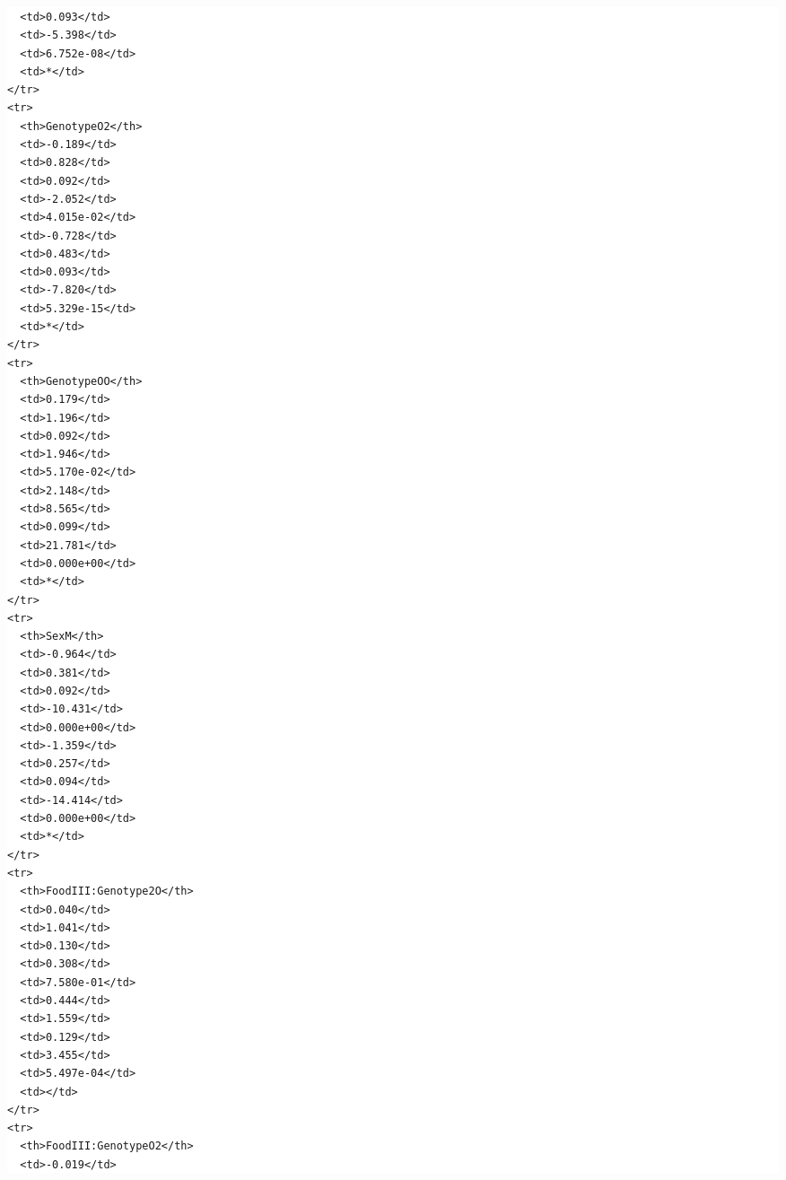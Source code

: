       <td>0.093</td>
      <td>-5.398</td>
      <td>6.752e-08</td>
      <td>*</td>
    </tr>
    <tr>
      <th>GenotypeO2</th>
      <td>-0.189</td>
      <td>0.828</td>
      <td>0.092</td>
      <td>-2.052</td>
      <td>4.015e-02</td>
      <td>-0.728</td>
      <td>0.483</td>
      <td>0.093</td>
      <td>-7.820</td>
      <td>5.329e-15</td>
      <td>*</td>
    </tr>
    <tr>
      <th>GenotypeOO</th>
      <td>0.179</td>
      <td>1.196</td>
      <td>0.092</td>
      <td>1.946</td>
      <td>5.170e-02</td>
      <td>2.148</td>
      <td>8.565</td>
      <td>0.099</td>
      <td>21.781</td>
      <td>0.000e+00</td>
      <td>*</td>
    </tr>
    <tr>
      <th>SexM</th>
      <td>-0.964</td>
      <td>0.381</td>
      <td>0.092</td>
      <td>-10.431</td>
      <td>0.000e+00</td>
      <td>-1.359</td>
      <td>0.257</td>
      <td>0.094</td>
      <td>-14.414</td>
      <td>0.000e+00</td>
      <td>*</td>
    </tr>
    <tr>
      <th>FoodIII:Genotype2O</th>
      <td>0.040</td>
      <td>1.041</td>
      <td>0.130</td>
      <td>0.308</td>
      <td>7.580e-01</td>
      <td>0.444</td>
      <td>1.559</td>
      <td>0.129</td>
      <td>3.455</td>
      <td>5.497e-04</td>
      <td></td>
    </tr>
    <tr>
      <th>FoodIII:GenotypeO2</th>
      <td>-0.019</td>
